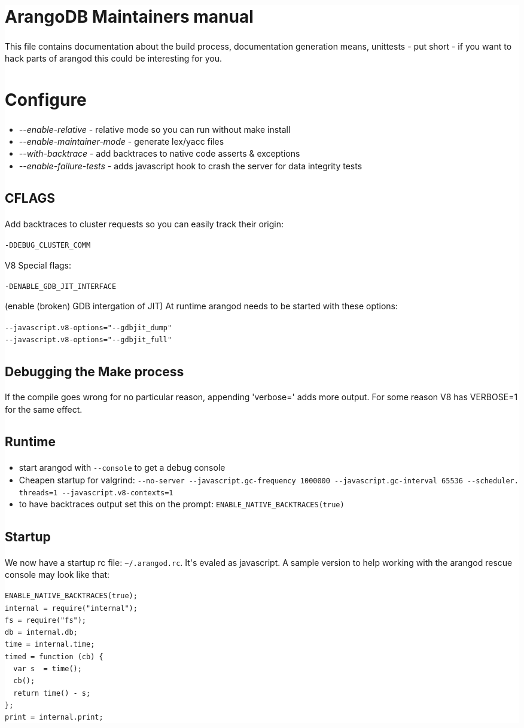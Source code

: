 
ArangoDB Maintainers manual
===========================
This file contains documentation about the build process, documentation generation means, unittests - put short - if you want to hack parts of arangod this could be interesting for you.

Configure
=========
 * *--enable-relative* - relative mode so you can run without make install
 * *--enable-maintainer-mode* - generate lex/yacc files
 * *--with-backtrace* - add backtraces to native code asserts & exceptions
 * *--enable-failure-tests* - adds javascript hook to crash the server for data integrity tests

CFLAGS
------
Add backtraces to cluster requests so you can easily track their origin:

    -DDEBUG_CLUSTER_COMM

V8 Special flags:

    -DENABLE_GDB_JIT_INTERFACE

(enable (broken) GDB intergation of JIT)
At runtime arangod needs to be started with these options:

    --javascript.v8-options="--gdbjit_dump"
    --javascript.v8-options="--gdbjit_full"

Debugging the Make process
--------------------------
If the compile goes wrong for no particular reason, appending 'verbose=' adds more output. For some reason V8 has VERBOSE=1 for the same effect.

Runtime
-------
 * start arangod with `--console` to get a debug console
 * Cheapen startup for valgrind: `--no-server --javascript.gc-frequency 1000000 --javascript.gc-interval 65536 --scheduler.threads=1 --javascript.v8-contexts=1`
 * to have backtraces output set this on the prompt: `ENABLE_NATIVE_BACKTRACES(true)`

Startup
-------
We now have a startup rc file: `~/.arangod.rc`. It's evaled as javascript.
A sample version to help working with the arangod rescue console may look like that:

    ENABLE_NATIVE_BACKTRACES(true);
    internal = require("internal");
    fs = require("fs");
    db = internal.db;
    time = internal.time;
    timed = function (cb) {
      var s  = time();
      cb();
      return time() - s;
    };
    print = internal.print;
